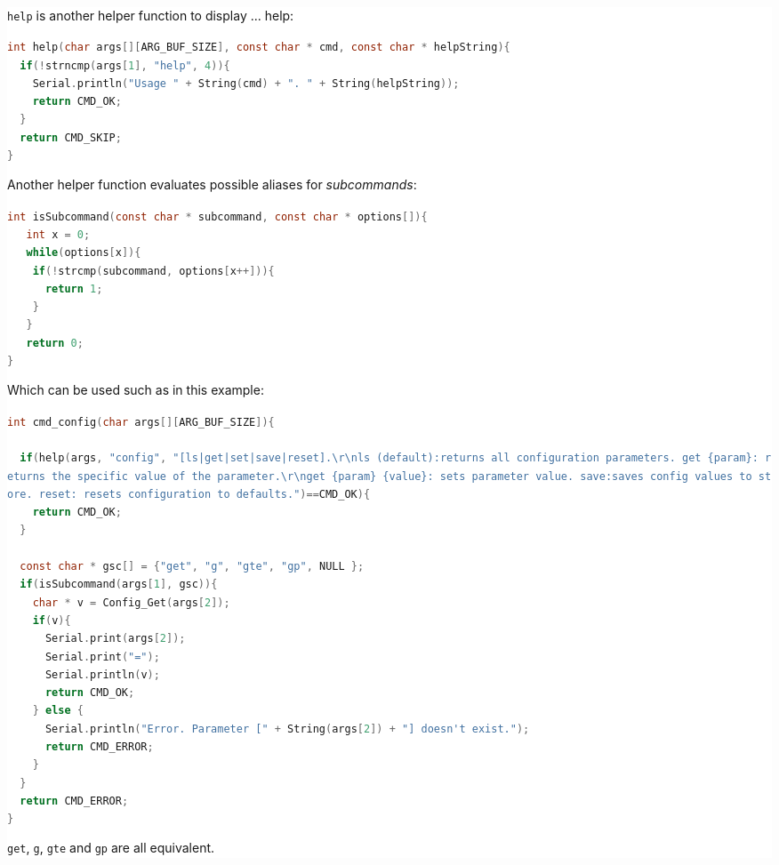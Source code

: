 `help` is another helper function to display ... help:

```c
int help(char args[][ARG_BUF_SIZE], const char * cmd, const char * helpString){
  if(!strncmp(args[1], "help", 4)){
    Serial.println("Usage " + String(cmd) + ". " + String(helpString));
    return CMD_OK;
  }
  return CMD_SKIP;
}
```

Another helper function evaluates possible aliases for _subcommands_:

```c
int isSubcommand(const char * subcommand, const char * options[]){
   int x = 0;
   while(options[x]){
    if(!strcmp(subcommand, options[x++])){
      return 1;
    }
   }
   return 0;
}
```

Which can be used such as in this example:

```c
int cmd_config(char args[][ARG_BUF_SIZE]){
  
  if(help(args, "config", "[ls|get|set|save|reset].\r\nls (default):returns all configuration parameters. get {param}: returns the specific value of the parameter.\r\nget {param} {value}: sets parameter value. save:saves config values to store. reset: resets configuration to defaults.")==CMD_OK){
    return CMD_OK;
  }
  
  const char * gsc[] = {"get", "g", "gte", "gp", NULL };
  if(isSubcommand(args[1], gsc)){
    char * v = Config_Get(args[2]);
    if(v){
      Serial.print(args[2]);
      Serial.print("=");
      Serial.println(v);
      return CMD_OK;
    } else {
      Serial.println("Error. Parameter [" + String(args[2]) + "] doesn't exist.");
      return CMD_ERROR;
    } 
  }
  return CMD_ERROR;
}
```

`get`, `g`, `gte` and `gp` are all equivalent.
